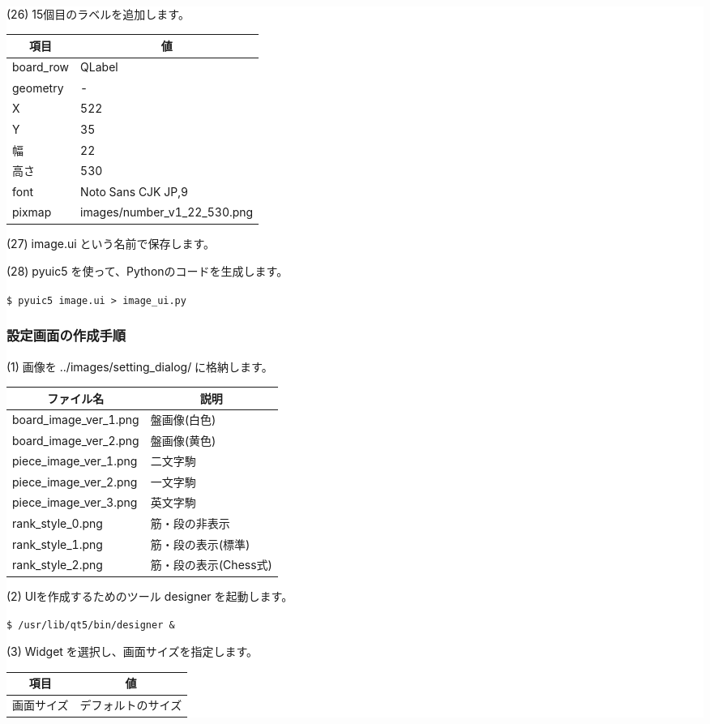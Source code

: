 (26) 15個目のラベルを追加します。

| 項目 | 値 |
----|----
| board\_row | QLabel |
| geometry | - |
| X | 522 |
| Y | 35 |
| 幅 | 22 |
| 高さ | 530 |
| font | Noto Sans CJK JP,9 |
| pixmap | images/number\_v1\_22\_530.png |

(27) image.ui という名前で保存します。

(28) pyuic5 を使って、Pythonのコードを生成します。

    $ pyuic5 image.ui > image_ui.py

### 設定画面の作成手順

(1) 画像を ../images/setting\_dialog/ に格納します。

| ファイル名 | 説明 |
----|----
| board\_image\_ver\_1.png | 盤画像(白色) |
| board\_image\_ver\_2.png | 盤画像(黄色) |
| piece\_image\_ver\_1.png | 二文字駒 |
| piece\_image\_ver\_2.png | 一文字駒 |
| piece\_image\_ver\_3.png | 英文字駒 |
| rank\_style\_0.png | 筋・段の非表示 |
| rank\_style\_1.png | 筋・段の表示(標準) |
| rank\_style\_2.png | 筋・段の表示(Chess式) |

(2) UIを作成するためのツール designer を起動します。

    $ /usr/lib/qt5/bin/designer &

(3) Widget を選択し、画面サイズを指定します。

| 項目 | 値 |
----|----
| 画面サイズ | デフォルトのサイズ |
